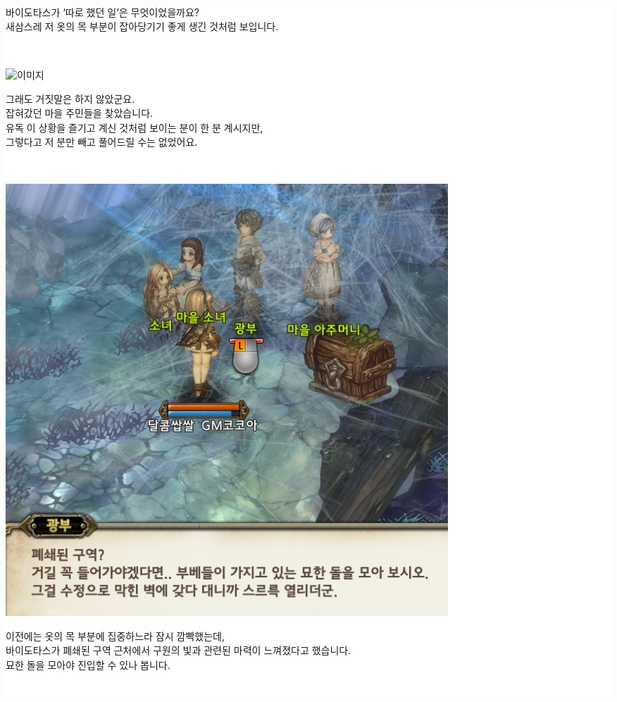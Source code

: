 바이도타스가 ‘따로 했던 일’은 무엇이었을까요?  
새삼스레 저 옷의 목 부분이 잡아당기기 좋게 생긴 것처럼 보입니다.

&nbsp;

![이미지](./images/story2-29.gif) 

그래도 거짓말은 하지 않았군요.  
잡혀갔던 마을 주민들을 찾았습니다.  
유독 이 상황을 즐기고 계신 것처럼 보이는 분이 한 분 계시지만,  
그렇다고 저 분만 빼고 풀어드릴 수는 없었어요.

&nbsp;

![이미지](./images/story2-30.jpg) 

이전에는 옷의 목 부분에 집중하느라 잠시 깜빡했는데,  
바이도타스가 폐쇄된 구역 근처에서 구원의 빛과 관련된 마력이 느껴졌다고 했습니다.  
묘한 돌을 모아야 진입할 수 있나 봅니다.

&nbsp;
